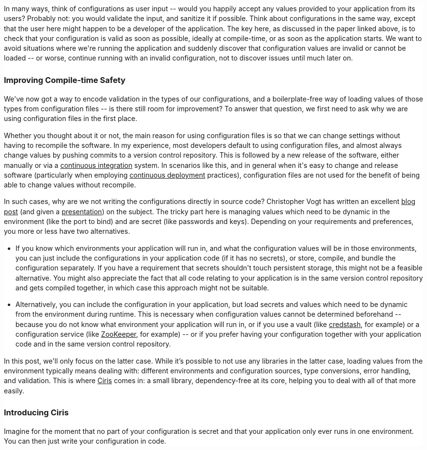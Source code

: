 In many ways, think of configurations as user input -- would you happily accept any values provided to your application from its users? Probably not: you would validate the input, and sanitize it if possible. Think about configurations in the same way, except that the user here might happen to be a developer of the application. The key here, as discussed in the paper linked above, is to check that your configuration is valid as soon as possible, ideally at compile-time, or as soon as the application starts. We want to avoid situations where we're running the application and suddenly discover that configuration values are invalid or cannot be loaded -- or worse, continue running with an invalid configuration, not to discover issues until much later on.

### Improving Compile-time Safety
We've now got a way to encode validation in the types of our configurations, and a boilerplate-free way of loading values of those types from configuration files -- is there still room for improvement? To answer that question, we first need to ask why we are using configuration files in the first place.

Whether you thought about it or not, the main reason for using configuration files is so that we can change settings without having to recompile the software. In my experience, most developers default to using configuration files, and almost always change values by pushing commits to a version control repository. This is followed by a new release of the software, either manually or via a [continuous integration](https://www.agilealliance.org/glossary/continuous-integration) system. In scenarios like this, and in general when it's easy to change and release software (particularly when employing [continuous deployment](https://www.agilealliance.org/glossary/continuous-deployment/) practices), configuration files are not used for the benefit of being able to change values without recompile.

In such cases, why are we not writing the configurations directly in source code? Christopher Vogt has written an excellent [blog post](https://medium.com/@cvogt/scala-as-a-configuration-language-f075b058a660) (and given a [presentation](https://www.youtube.com/watch?v=ox4IhIL6ojg)) on the subject. The tricky part here is managing values which need to be dynamic in the environment (like the port to bind) and are secret (like passwords and keys). Depending on your requirements and preferences, you more or less have two alternatives.

* If you know which environments your application will run in, and what the configuration values will be in those environments, you can just include the configurations in your application code (if it has no secrets), or store, compile, and bundle the configuration separately. If you have a requirement that secrets shouldn't touch persistent storage, this might not be a feasible alternative. You might also appreciate the fact that all code relating to your application is in the same version control repository and gets compiled together, in which case this approach might not be suitable.

* Alternatively, you can include the configuration in your application, but load secrets and values which need to be dynamic from the environment during runtime. This is necessary when configuration values cannot be determined beforehand -- because you do not know what environment your application will run in, or if you use a vault (like [credstash](https://github.com/fugue/credstash), for example) or a configuration service (like [ZooKeeper](https://zookeeper.apache.org), for example) -- or if you prefer having your configuration together with your application code and in the same version control repository.

In this post, we'll only focus on the latter case. While it’s possible to not use any libraries in the latter case, loading values from the environment typically means dealing with: different environments and configuration sources, type conversions, error handling, and validation. This is where [Ciris](https://cir.is) comes in: a small library, dependency-free at its core, helping you to deal with all of that more easily.

### Introducing Ciris
Imagine for the moment that no part of your configuration is secret and that your application only ever runs in one environment. You can then just write your configuration in code.
